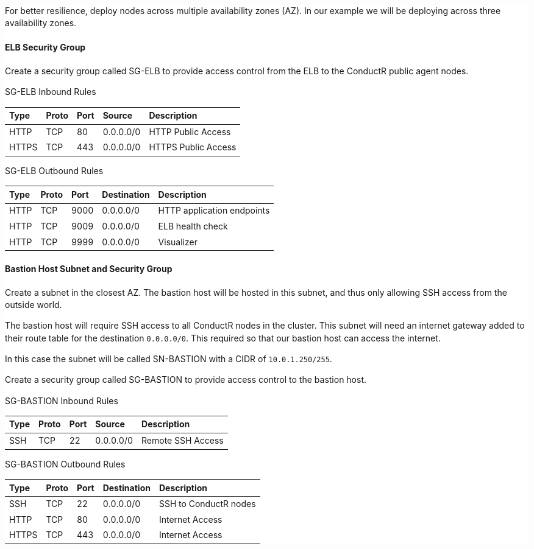 For better resilience, deploy nodes across multiple availability zones (AZ). In our example we will be deploying across three availability zones.

#### ELB Security Group

Create a security group called SG-ELB to provide access control from the ELB to the ConductR public agent nodes.

SG-ELB Inbound Rules

| Type    | Proto   | Port        | Source     | Description         |
| :------ | :-----  | :---------- | :--------- | :------------------ |
| HTTP    | TCP     | 80          | 0.0.0.0/0  | HTTP Public Access  |
| HTTPS   | TCP     | 443         | 0.0.0.0/0  | HTTPS Public Access |

SG-ELB Outbound Rules

| Type    | Proto   | Port        | Destination | Description                |
| :------ | :-----  | :---------- | :---------- | :------------------------- |
| HTTP    | TCP     | 9000        | 0.0.0.0/0   | HTTP application endpoints |
| HTTP    | TCP     | 9009        | 0.0.0.0/0   | ELB health check           |
| HTTP    | TCP     | 9999        | 0.0.0.0/0   | Visualizer                 |

#### Bastion Host Subnet and Security Group

Create a subnet in the closest AZ. The bastion host will be hosted in this subnet, and thus only allowing SSH access from the outside world.

The bastion host will require SSH access to all ConductR nodes in the cluster. This subnet will need an internet gateway added to their route table for the destination `0.0.0.0/0`. This required so that our bastion host can access the internet.

In this case the subnet will be called SN-BASTION with a CIDR of `10.0.1.250/255`.

Create a security group called SG-BASTION to provide access control to the bastion host.

SG-BASTION Inbound Rules

| Type    | Proto   | Port        | Source     | Description       |
| :------ | :-----  | :---------- | :--------- | :---------------- |
| SSH     | TCP     | 22          | 0.0.0.0/0  | Remote SSH Access |


SG-BASTION Outbound Rules

| Type    | Proto   | Port        | Destination      | Description           |
| :------ | :-----  | :---------- | :--------------- | :-------------------- |
| SSH     | TCP     | 22          | 0.0.0.0/0        | SSH to ConductR nodes |
| HTTP    | TCP     | 80          | 0.0.0.0/0        | Internet Access       |
| HTTPS   | TCP     | 443         | 0.0.0.0/0        | Internet Access       |

